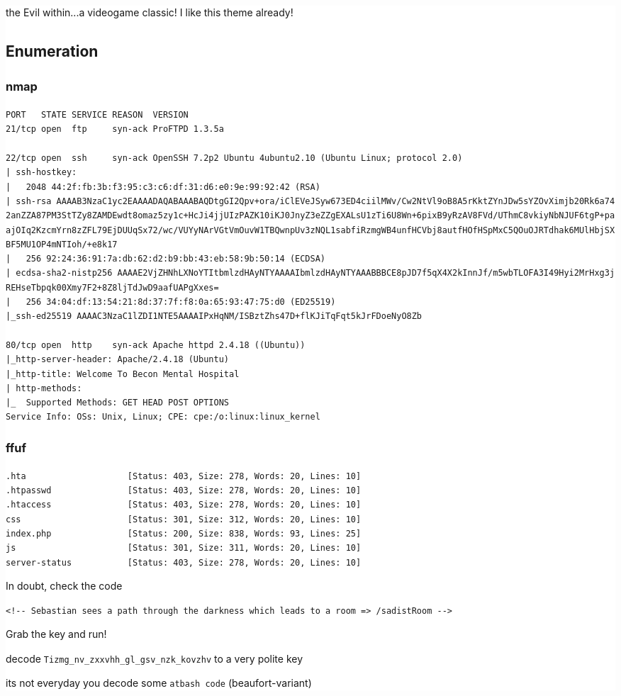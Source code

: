 the Evil within...a videogame classic! I like this theme already!

## Enumeration

### nmap
```
PORT   STATE SERVICE REASON  VERSION
21/tcp open  ftp     syn-ack ProFTPD 1.3.5a

22/tcp open  ssh     syn-ack OpenSSH 7.2p2 Ubuntu 4ubuntu2.10 (Ubuntu Linux; protocol 2.0)
| ssh-hostkey: 
|   2048 44:2f:fb:3b:f3:95:c3:c6:df:31:d6:e0:9e:99:92:42 (RSA)
| ssh-rsa AAAAB3NzaC1yc2EAAAADAQABAAABAQDtgGI2Qpv+ora/iClEVeJSyw673ED4ciilMWv/Cw2NtVl9oB8A5rKktZYnJDw5sYZOvXimjb20Rk6a742anZZA87PM3StTZy8ZAMDEwdt8omaz5zy1c+HcJi4jjUIzPAZK10iKJ0JnyZ3eZZgEXALsU1zTi6U8Wn+6pixB9yRzAV8FVd/UThmC8vkiyNbNJUF6tgP+paajOIq2KzcmYrn8zZFL79EjDUUqSx72/wc/VUYyNArVGtVmOuvW1TBQwnpUv3zNQL1sabfiRzmgWB4unfHCVbj8autfHOfHSpMxC5QOuOJRTdhak6MUlHbjSXBF5MU1OP4mNTIoh/+e8k17
|   256 92:24:36:91:7a:db:62:d2:b9:bb:43:eb:58:9b:50:14 (ECDSA)
| ecdsa-sha2-nistp256 AAAAE2VjZHNhLXNoYTItbmlzdHAyNTYAAAAIbmlzdHAyNTYAAABBBCE8pJD7f5qX4X2kInnJf/m5wbTLOFA3I49Hyi2MrHxg3jREHseTbpqk00Xmy7F2+8Z8ljTdJwD9aafUAPgXxes=
|   256 34:04:df:13:54:21:8d:37:7f:f8:0a:65:93:47:75:d0 (ED25519)
|_ssh-ed25519 AAAAC3NzaC1lZDI1NTE5AAAAIPxHqNM/ISBztZhs47D+flKJiTqFqt5kJrFDoeNyO8Zb

80/tcp open  http    syn-ack Apache httpd 2.4.18 ((Ubuntu))
|_http-server-header: Apache/2.4.18 (Ubuntu)
|_http-title: Welcome To Becon Mental Hospital
| http-methods: 
|_  Supported Methods: GET HEAD POST OPTIONS
Service Info: OSs: Unix, Linux; CPE: cpe:/o:linux:linux_kernel

```
### ffuf
```
.hta                    [Status: 403, Size: 278, Words: 20, Lines: 10]
.htpasswd               [Status: 403, Size: 278, Words: 20, Lines: 10]
.htaccess               [Status: 403, Size: 278, Words: 20, Lines: 10]
css                     [Status: 301, Size: 312, Words: 20, Lines: 10]
index.php               [Status: 200, Size: 838, Words: 93, Lines: 25]
js                      [Status: 301, Size: 311, Words: 20, Lines: 10]
server-status           [Status: 403, Size: 278, Words: 20, Lines: 10]

```

In doubt, check the code

```
<!-- Sebastian sees a path through the darkness which leads to a room => /sadistRoom -->
```

Grab the key and run!

decode `Tizmg_nv_zxxvhh_gl_gsv_nzk_kovzhv` to a very polite key

its not everyday you decode some `atbash code` (beaufort-variant)
